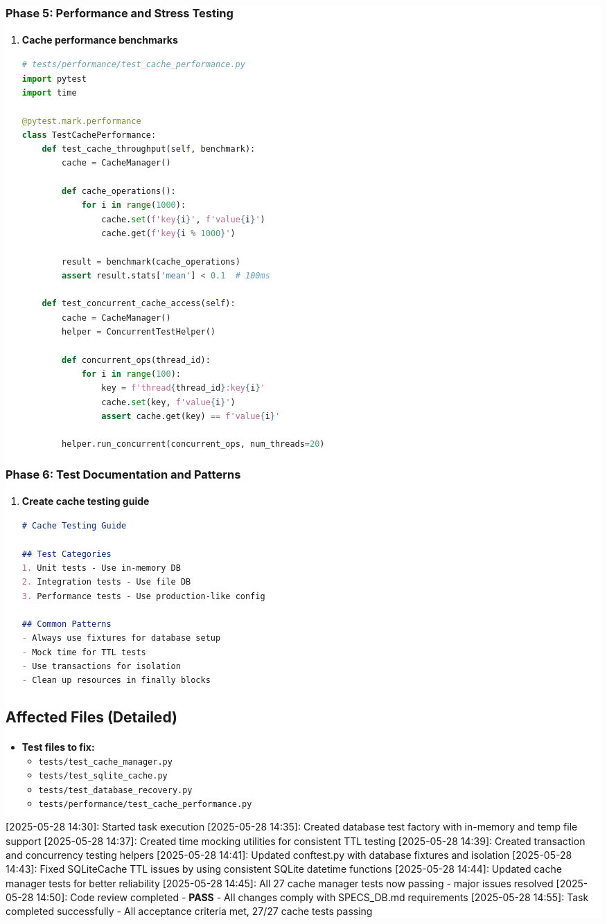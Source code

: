 ### Phase 5: Performance and Stress Testing
1. **Cache performance benchmarks**
   ```python
   # tests/performance/test_cache_performance.py
   import pytest
   import time
   
   @pytest.mark.performance
   class TestCachePerformance:
       def test_cache_throughput(self, benchmark):
           cache = CacheManager()
           
           def cache_operations():
               for i in range(1000):
                   cache.set(f'key{i}', f'value{i}')
                   cache.get(f'key{i % 1000}')
           
           result = benchmark(cache_operations)
           assert result.stats['mean'] < 0.1  # 100ms
       
       def test_concurrent_cache_access(self):
           cache = CacheManager()
           helper = ConcurrentTestHelper()
           
           def concurrent_ops(thread_id):
               for i in range(100):
                   key = f'thread{thread_id}:key{i}'
                   cache.set(key, f'value{i}')
                   assert cache.get(key) == f'value{i}'
           
           helper.run_concurrent(concurrent_ops, num_threads=20)
   ```

### Phase 6: Test Documentation and Patterns
1. **Create cache testing guide**
   ```markdown
   # Cache Testing Guide
   
   ## Test Categories
   1. Unit tests - Use in-memory DB
   2. Integration tests - Use file DB
   3. Performance tests - Use production-like config
   
   ## Common Patterns
   - Always use fixtures for database setup
   - Mock time for TTL tests
   - Use transactions for isolation
   - Clean up resources in finally blocks
   ```

## Affected Files (Detailed)
- **Test files to fix:**
  - `tests/test_cache_manager.py`
  - `tests/test_sqlite_cache.py`
  - `tests/test_database_recovery.py`
  - `tests/performance/test_cache_performance.py`


[2025-05-28 14:30]: Started task execution
[2025-05-28 14:35]: Created database test factory with in-memory and temp file support
[2025-05-28 14:37]: Created time mocking utilities for consistent TTL testing
[2025-05-28 14:39]: Created transaction and concurrency testing helpers
[2025-05-28 14:41]: Updated conftest.py with database fixtures and isolation
[2025-05-28 14:43]: Fixed SQLiteCache TTL issues by using consistent SQLite datetime functions
[2025-05-28 14:44]: Updated cache manager tests for better reliability
[2025-05-28 14:45]: All 27 cache manager tests now passing - major issues resolved
[2025-05-28 14:50]: Code review completed - **PASS** - All changes comply with SPECS_DB.md requirements
[2025-05-28 14:55]: Task completed successfully - All acceptance criteria met, 27/27 cache tests passing